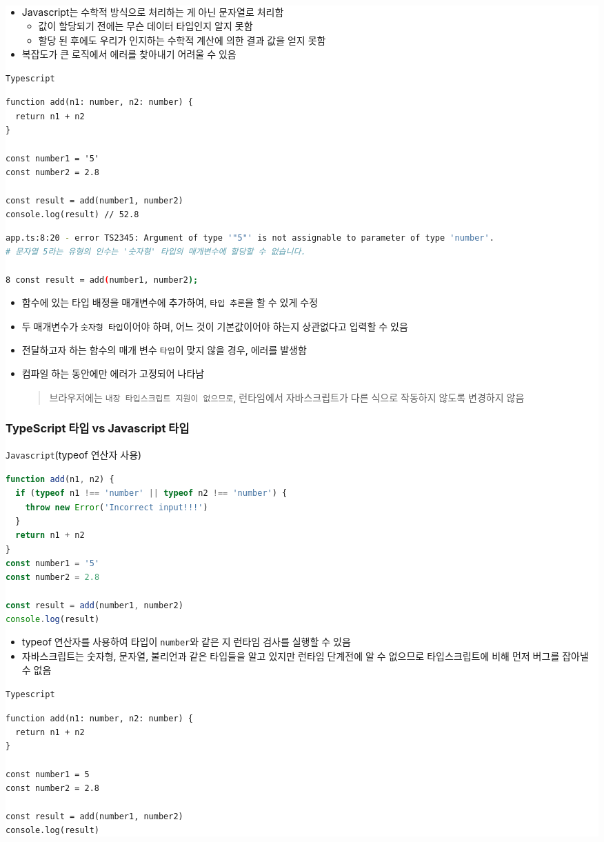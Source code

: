 - Javascript는 수학적 방식으로 처리하는 게 아닌 문자열로 처리함
  - 값이 할당되기 전에는 무슨 데이터 타입인지 알지 못함
  - 할당 된 후에도 우리가 인지하는 수학적 계산에 의한 결과 값을 얻지 못함
- 복잡도가 큰 로직에서 에러를 찾아내기 어려울 수 있음

`Typescript`

```tsx
function add(n1: number, n2: number) {
  return n1 + n2
}

const number1 = '5'
const number2 = 2.8

const result = add(number1, number2)
console.log(result) // 52.8
```

```bash
app.ts:8:20 - error TS2345: Argument of type '"5"' is not assignable to parameter of type 'number'.
# 문자열 5라는 유형의 인수는 '숫자형' 타입의 매개변수에 할당할 수 없습니다.

8 const result = add(number1, number2);
```

- 함수에 있는 타입 배정을 매개변수에 추가하여, `타입 추론`을 할 수 있게 수정
- 두 매개변수가 `숫자형 타입`이어야 하며, 어느 것이 기본값이어야 하는지 상관없다고 입력할 수 있음
- 전달하고자 하는 함수의 매개 변수 `타입`이 맞지 않을 경우, 에러를 발생함
- 컴파일 하는 동안에만 에러가 고정되어 나타남

  > 브라우저에는 `내장 타입스크립트 지원이 없으므로`, 런타임에서 자바스크립트가 다른 식으로 작동하지 않도록 변경하지 않음

### TypeScript 타입 vs Javascript 타입

`Javascript`(typeof 연산자 사용)

```jsx
function add(n1, n2) {
  if (typeof n1 !== 'number' || typeof n2 !== 'number') {
    throw new Error('Incorrect input!!!')
  }
  return n1 + n2
}
const number1 = '5'
const number2 = 2.8

const result = add(number1, number2)
console.log(result)
```

- typeof 연산자를 사용하여 타입이 `number`와 같은 지 런타임 검사를 실행할 수 있음
- 자바스크립트는 숫자형, 문자열, 불리언과 같은 타입들을 알고 있지만 런타임 단계전에 알 수 없으므로 타입스크립트에 비해 먼저 버그를 잡아낼 수 없음

`Typescript`

```tsx
function add(n1: number, n2: number) {
  return n1 + n2
}

const number1 = 5
const number2 = 2.8

const result = add(number1, number2)
console.log(result)
```
